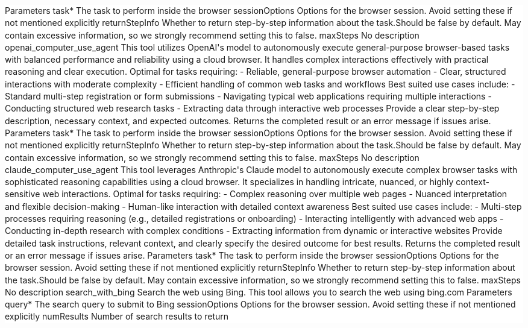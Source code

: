 Parameters
task*
The task to perform inside the browser
sessionOptions
Options for the browser session. Avoid setting these if not mentioned explicitly
returnStepInfo
Whether to return step-by-step information about the task.Should be false by default. May contain excessive information, so we strongly recommend setting this to false.
maxSteps
No description
openai_computer_use_agent
This tool utilizes OpenAI's model to autonomously execute general-purpose browser-based tasks with balanced performance and reliability using a cloud browser. It handles complex interactions effectively with practical reasoning and clear execution. Optimal for tasks requiring: - Reliable, general-purpose browser automation - Clear, structured interactions with moderate complexity - Efficient handling of common web tasks and workflows Best suited use cases include: - Standard multi-step registration or form submissions - Navigating typical web applications requiring multiple interactions - Conducting structured web research tasks - Extracting data through interactive web processes Provide a clear step-by-step description, necessary context, and expected outcomes. Returns the completed result or an error message if issues arise.
Parameters
task*
The task to perform inside the browser
sessionOptions
Options for the browser session. Avoid setting these if not mentioned explicitly
returnStepInfo
Whether to return step-by-step information about the task.Should be false by default. May contain excessive information, so we strongly recommend setting this to false.
maxSteps
No description
claude_computer_use_agent
This tool leverages Anthropic's Claude model to autonomously execute complex browser tasks with sophisticated reasoning capabilities using a cloud browser. It specializes in handling intricate, nuanced, or highly context-sensitive web interactions. Optimal for tasks requiring: - Complex reasoning over multiple web pages - Nuanced interpretation and flexible decision-making - Human-like interaction with detailed context awareness Best suited use cases include: - Multi-step processes requiring reasoning (e.g., detailed registrations or onboarding) - Interacting intelligently with advanced web apps - Conducting in-depth research with complex conditions - Extracting information from dynamic or interactive websites Provide detailed task instructions, relevant context, and clearly specify the desired outcome for best results. Returns the completed result or an error message if issues arise.
Parameters
task*
The task to perform inside the browser
sessionOptions
Options for the browser session. Avoid setting these if not mentioned explicitly
returnStepInfo
Whether to return step-by-step information about the task.Should be false by default. May contain excessive information, so we strongly recommend setting this to false.
maxSteps
No description
search_with_bing
Search the web using Bing. This tool allows you to search the web using bing.com
Parameters
query*
The search query to submit to Bing
sessionOptions
Options for the browser session. Avoid setting these if not mentioned explicitly
numResults
Number of search results to return
